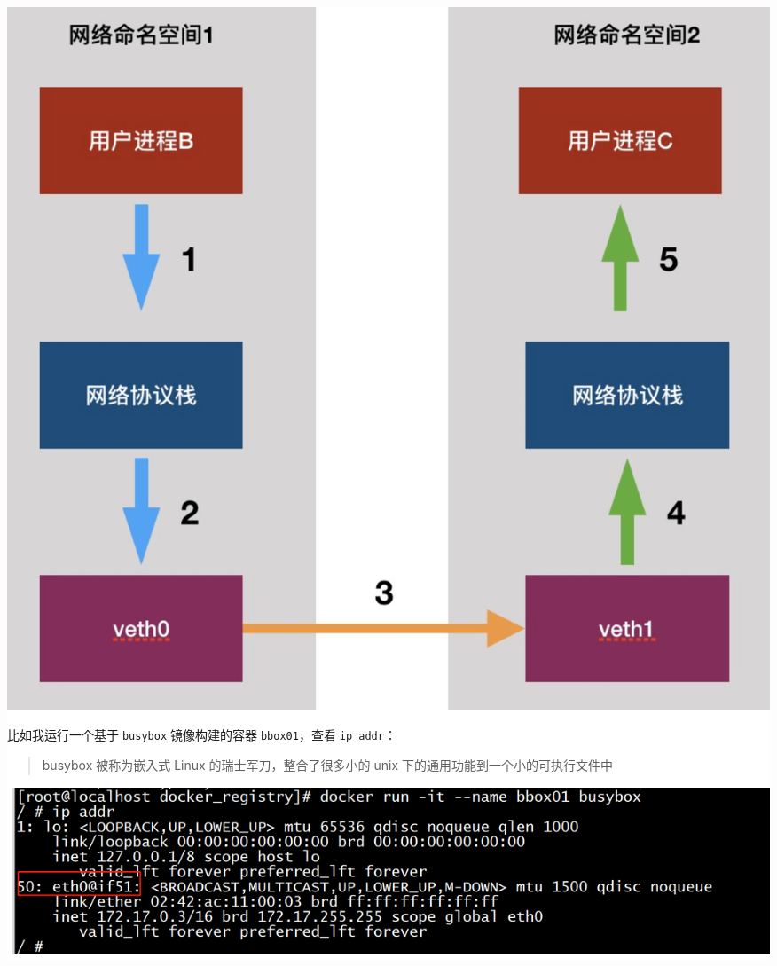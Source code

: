 ![image-20220314210826060](../images/docker/image-20220314210826060-16472633080363.png)

比如我运行一个基于 `busybox` 镜像构建的容器 `bbox01`，查看 `ip addr`：

> busybox 被称为嵌入式 Linux 的瑞士军刀，整合了很多小的 unix 下的通用功能到一个小的可执行文件中

![image-20220314210322371](../images/docker/image-20220314210322371.png)
